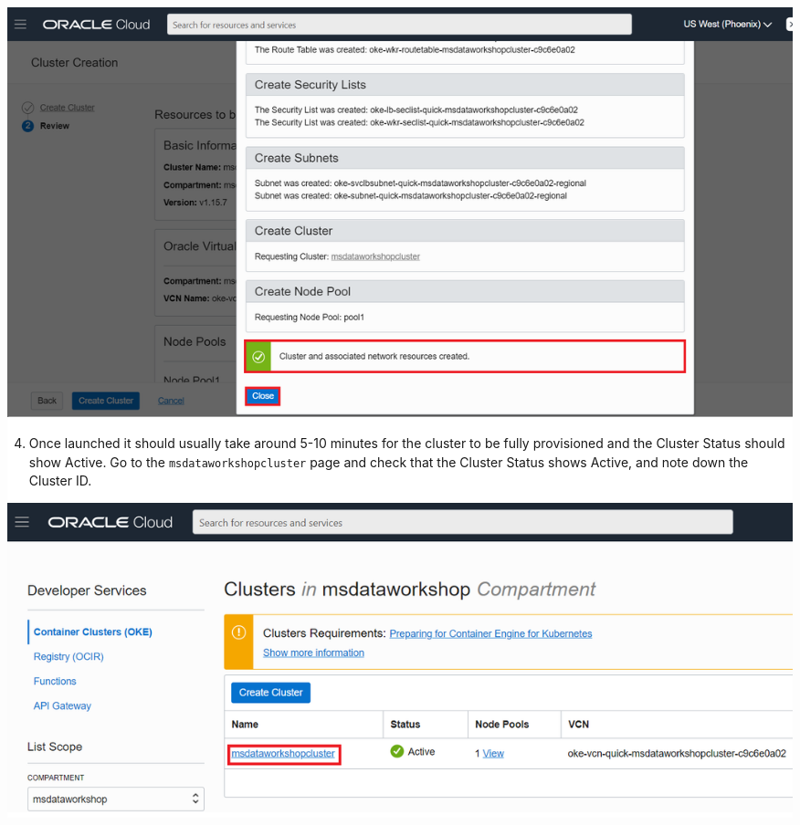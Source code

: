   ![](images/32-close-cluster-create.png " ")

4. Once launched it should usually take around 5-10 minutes for the cluster to be
fully provisioned and the Cluster Status should show Active. Go to the
`msdataworkshopcluster` page and check that the Cluster Status shows Active, and
note down the Cluster ID.

  ![](images/33-click-cluster-name.png " ")
